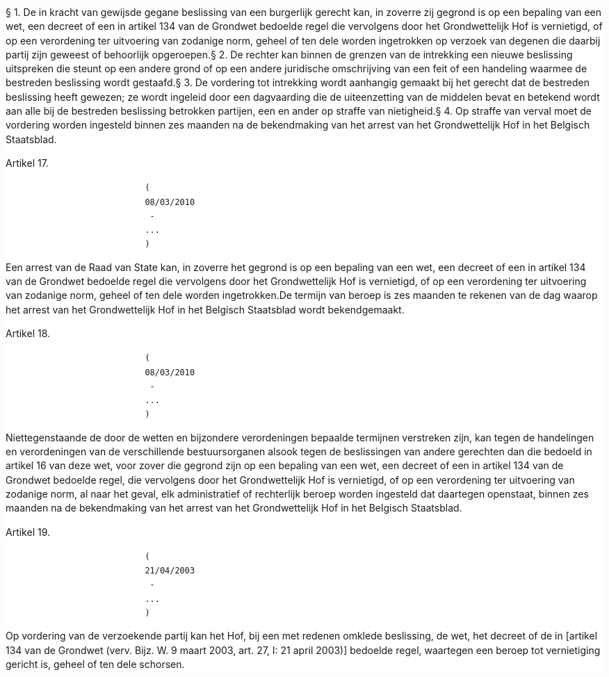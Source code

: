 § 1. De in kracht van gewijsde gegane beslissing van een burgerlijk gerecht kan, in zoverre zij gegrond is op een bepaling van een wet, een decreet of een in artikel 134 van de Grondwet bedoelde regel die vervolgens door het Grondwettelijk Hof is vernietigd, of op een verordening ter uitvoering van zodanige norm, geheel of ten dele worden ingetrokken op verzoek van degenen die daarbij partij zijn geweest of behoorlijk opgeroepen.§ 2. De rechter kan binnen de grenzen van de intrekking een nieuwe beslissing uitspreken die steunt op een andere grond of op een andere juridische omschrijving van een feit of een handeling waarmee de bestreden beslissing wordt gestaafd.§ 3. De vordering tot intrekking wordt aanhangig gemaakt bij het gerecht dat de bestreden beslissing heeft gewezen; ze wordt ingeleid door een dagvaarding die de uiteenzetting van de middelen bevat en betekend wordt aan alle bij de bestreden beslissing betrokken partijen, een en ander op straffe van nietigheid.§ 4. Op straffe van verval moet de vordering worden ingesteld binnen zes maanden na de bekendmaking van het arrest van het Grondwettelijk Hof in het Belgisch Staatsblad.

Artikel 17.
                            

                                (
                                08/03/2010
                                 - 
                                ...
                                )

Een arrest van de Raad van State kan, in zoverre het gegrond is op een bepaling van een wet, een decreet of een in artikel 134 van de Grondwet bedoelde regel die vervolgens door het Grondwettelijk Hof is vernietigd, of op een verordening ter uitvoering van zodanige norm, geheel of ten dele worden ingetrokken.De termijn van beroep is zes maanden te rekenen van de dag waarop het arrest van het Grondwettelijk Hof in het Belgisch Staatsblad wordt bekendgemaakt.

Artikel 18.
                            

                                (
                                08/03/2010
                                 - 
                                ...
                                )

Niettegenstaande de door de wetten en bijzondere verordeningen bepaalde termijnen verstreken zijn, kan tegen de handelingen en verordeningen van de verschillende bestuursorganen alsook tegen de beslissingen van andere gerechten dan die bedoeld in artikel 16 van deze wet, voor zover die gegrond zijn op een bepaling van een wet, een decreet of een in artikel 134 van de Grondwet bedoelde regel, die vervolgens door het Grondwettelijk Hof is vernietigd, of op een verordening ter uitvoering van zodanige norm, al naar het geval, elk administratief of rechterlijk beroep worden ingesteld dat daartegen openstaat, binnen zes maanden na de bekendmaking van het arrest van het Grondwettelijk Hof in het Belgisch Staatsblad.

Artikel 19.
                            

                                (
                                21/04/2003
                                 - 
                                ...
                                )

Op vordering van de verzoekende partij kan het Hof, bij een met redenen omklede beslissing, de wet, het decreet of de in [artikel 134 van de Grondwet (verv. Bijz. W. 9 maart 2003, art. 27, I: 21 april 2003)] bedoelde regel, waartegen een beroep tot vernietiging gericht is, geheel of ten dele schorsen.
